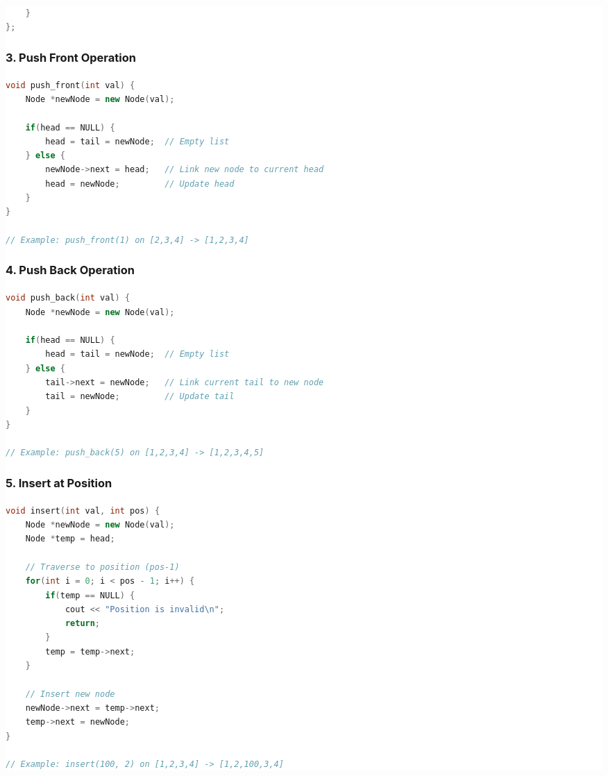 ```cpp
    }
};
```

### 3. Push Front Operation

```cpp
void push_front(int val) {
    Node *newNode = new Node(val);

    if(head == NULL) {
        head = tail = newNode;  // Empty list
    } else {
        newNode->next = head;   // Link new node to current head
        head = newNode;         // Update head
    }
}

// Example: push_front(1) on [2,3,4] -> [1,2,3,4]
```

### 4. Push Back Operation

```cpp
void push_back(int val) {
    Node *newNode = new Node(val);

    if(head == NULL) {
        head = tail = newNode;  // Empty list
    } else {
        tail->next = newNode;   // Link current tail to new node
        tail = newNode;         // Update tail
    }
}

// Example: push_back(5) on [1,2,3,4] -> [1,2,3,4,5]
```

### 5. Insert at Position

```cpp
void insert(int val, int pos) {
    Node *newNode = new Node(val);
    Node *temp = head;

    // Traverse to position (pos-1)
    for(int i = 0; i < pos - 1; i++) {
        if(temp == NULL) {
            cout << "Position is invalid\n";
            return;
        }
        temp = temp->next;
    }

    // Insert new node
    newNode->next = temp->next;
    temp->next = newNode;
}

// Example: insert(100, 2) on [1,2,3,4] -> [1,2,100,3,4]
```
